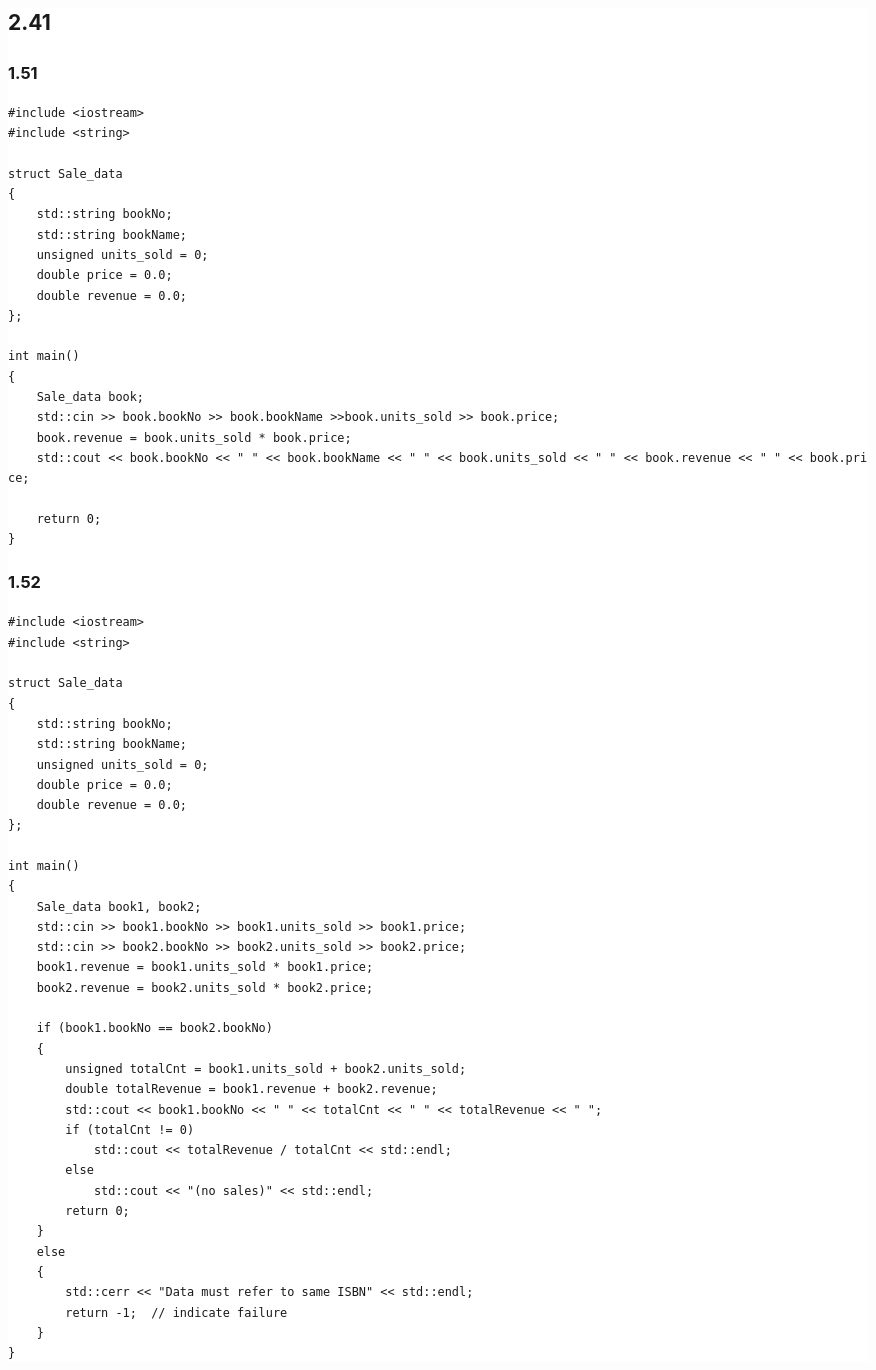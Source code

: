## 2.41

### 1.51

    #include <iostream>
    #include <string>
    
    struct Sale_data
    {
        std::string bookNo;
        std::string bookName;
        unsigned units_sold = 0;
        double price = 0.0;
        double revenue = 0.0;
    };
    
    int main()
    {
        Sale_data book;
        std::cin >> book.bookNo >> book.bookName >>book.units_sold >> book.price;
        book.revenue = book.units_sold * book.price;
        std::cout << book.bookNo << " " << book.bookName << " " << book.units_sold << " " << book.revenue << " " << book.price;
    
        return 0;
    }

### 1.52

    #include <iostream>
    #include <string>
    
    struct Sale_data
    {
        std::string bookNo;
        std::string bookName;
        unsigned units_sold = 0;
        double price = 0.0;
        double revenue = 0.0;
    };
    
    int main()
    {
        Sale_data book1, book2;
        std::cin >> book1.bookNo >> book1.units_sold >> book1.price;
        std::cin >> book2.bookNo >> book2.units_sold >> book2.price;
        book1.revenue = book1.units_sold * book1.price;
        book2.revenue = book2.units_sold * book2.price;
    
        if (book1.bookNo == book2.bookNo)
        {
            unsigned totalCnt = book1.units_sold + book2.units_sold;
            double totalRevenue = book1.revenue + book2.revenue;
            std::cout << book1.bookNo << " " << totalCnt << " " << totalRevenue << " ";
            if (totalCnt != 0)
                std::cout << totalRevenue / totalCnt << std::endl;
            else
                std::cout << "(no sales)" << std::endl;
            return 0;
        }
        else
        {
            std::cerr << "Data must refer to same ISBN" << std::endl;
            return -1;  // indicate failure
        }
    }